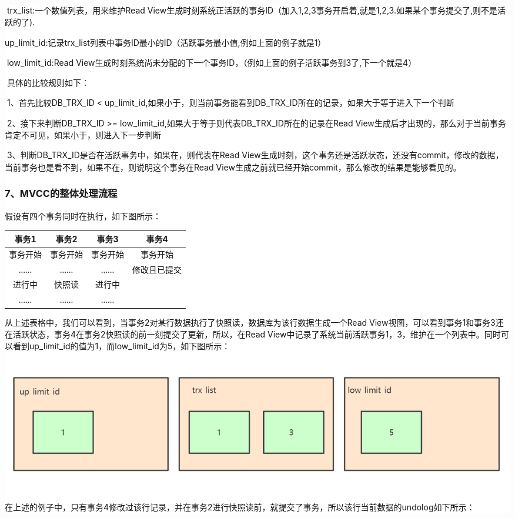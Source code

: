 ​		trx_list:一个数值列表，用来维护Read View生成时刻系统正活跃的事务ID（加入1,2,3事务开启着,就是1,2,3.如果某个事务提交了,则不是活跃的了).

​		up_limit_id:记录trx_list列表中事务ID最小的ID（活跃事务最小值,例如上面的例子就是1）

​		low_limit_id:Read View生成时刻系统尚未分配的下一个事务ID，（例如上面的例子活跃事务到3了,下一个就是4）

​		具体的比较规则如下：

​		1、首先比较DB_TRX_ID < up_limit_id,如果小于，则当前事务能看到DB_TRX_ID所在的记录，如果大于等于进入下一个判断

​		2、接下来判断DB_TRX_ID >= low_limit_id,如果大于等于则代表DB_TRX_ID所在的记录在Read View生成后才出现的，那么对于当前事务肯定不可见，如果小于，则进入下一步判断

​		3、判断DB_TRX_ID是否在活跃事务中，如果在，则代表在Read View生成时刻，这个事务还是活跃状态，还没有commit，修改的数据，当前事务也是看不到，如果不在，则说明这个事务在Read View生成之前就已经开始commit，那么修改的结果是能够看见的。

### 7、MVCC的整体处理流程

假设有四个事务同时在执行，如下图所示：

|  事务1   |  事务2   |  事务3   |    事务4     |
| :------: | :------: | :------: | :----------: |
| 事务开始 | 事务开始 | 事务开始 |   事务开始   |
|  ......  |  ......  |  ......  | 修改且已提交 |
|  进行中  |  快照读  |  进行中  |              |
|  ......  |  ......  |  ......  |              |

从上述表格中，我们可以看到，当事务2对某行数据执行了快照读，数据库为该行数据生成一个Read View视图，可以看到事务1和事务3还在活跃状态，事务4在事务2快照读的前一刻提交了更新，所以，在Read View中记录了系统当前活跃事务1，3，维护在一个列表中。同时可以看到up_limit_id的值为1，而low_limit_id为5，如下图所示：

![image-20210227183316573](./mvcc/4.png)

在上述的例子中，只有事务4修改过该行记录，并在事务2进行快照读前，就提交了事务，所以该行当前数据的undolog如下所示：
